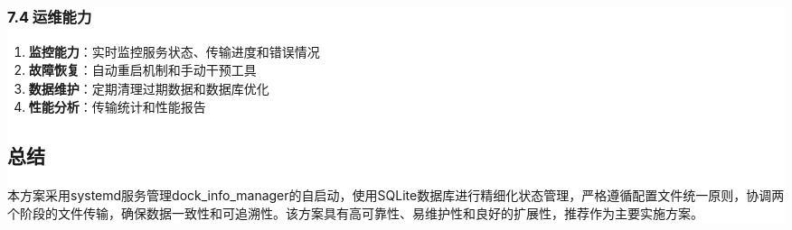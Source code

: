 ### 7.4 运维能力
1. **监控能力**：实时监控服务状态、传输进度和错误情况
2. **故障恢复**：自动重启机制和手动干预工具
3. **数据维护**：定期清理过期数据和数据库优化
4. **性能分析**：传输统计和性能报告

## 总结

本方案采用systemd服务管理dock_info_manager的自启动，使用SQLite数据库进行精细化状态管理，严格遵循配置文件统一原则，协调两个阶段的文件传输，确保数据一致性和可追溯性。该方案具有高可靠性、易维护性和良好的扩展性，推荐作为主要实施方案。